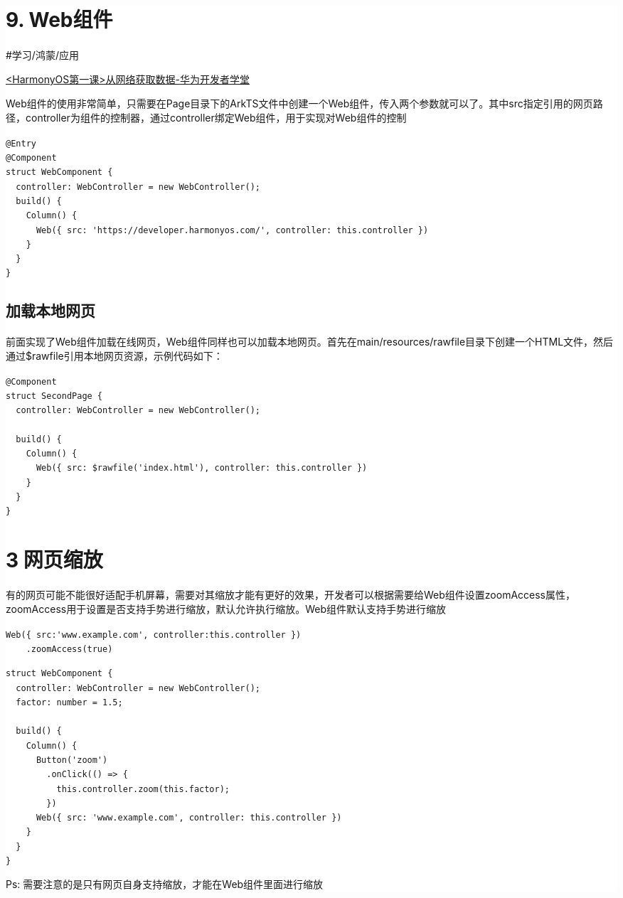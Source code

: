 # 9. Web组件
#学习/鸿蒙/应用

[<HarmonyOS第一课>从网络获取数据-华为开发者学堂](https://developer.huawei.com/consumer/cn/training/course/slightMooc/C101667364948559963)

Web组件的使用非常简单，只需要在Page目录下的ArkTS文件中创建一个Web组件，传入两个参数就可以了。其中src指定引用的网页路径，controller为组件的控制器，通过controller绑定Web组件，用于实现对Web组件的控制
```
@Entry
@Component
struct WebComponent {
  controller: WebController = new WebController();
  build() {
    Column() {
      Web({ src: 'https://developer.harmonyos.com/', controller: this.controller })
    }
  }
}
```

## 加载本地网页
前面实现了Web组件加载在线网页，Web组件同样也可以加载本地网页。首先在main/resources/rawfile目录下创建一个HTML文件，然后通过$rawfile引用本地网页资源，示例代码如下：
```
@Component
struct SecondPage {
  controller: WebController = new WebController();

  build() {
    Column() {
      Web({ src: $rawfile('index.html'), controller: this.controller })
    }
  }
}
```

# 3 网页缩放
有的网页可能不能很好适配手机屏幕，需要对其缩放才能有更好的效果，开发者可以根据需要给Web组件设置zoomAccess属性，zoomAccess用于设置是否支持手势进行缩放，默认允许执行缩放。Web组件默认支持手势进行缩放
```
Web({ src:'www.example.com', controller:this.controller })
    .zoomAccess(true)
```

```
struct WebComponent {
  controller: WebController = new WebController();
  factor: number = 1.5;

  build() {
    Column() {
      Button('zoom')
        .onClick(() => {
          this.controller.zoom(this.factor);
        })
      Web({ src: 'www.example.com', controller: this.controller })
    }
  }
}
```
Ps: 需要注意的是只有网页自身支持缩放，才能在Web组件里面进行缩放
